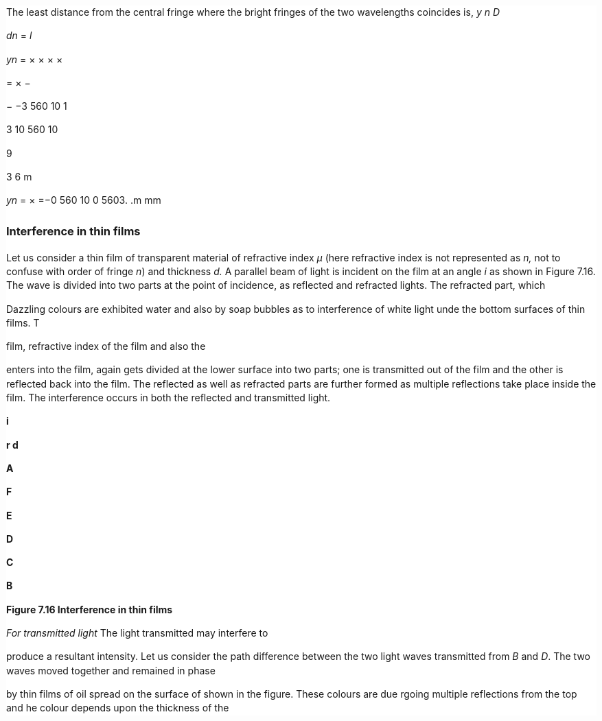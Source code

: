 The least distance from the central fringe where the bright fringes of the two wavelengths coincides is, _y n D_

_dn_ \= _l_

_yn_ \= × × × ×

\= × −

− −3 560 10 1

3 10 560 10

9

3 6 m

_yn_ \= × =−0 560 10 0 5603. .m mm

### Interference in thin films

Let us consider a thin film of transparent material of refractive index _µ_ (here refractive index is not represented as _n,_ not to confuse with order of fringe _n_) and thickness _d._ A parallel beam of light is incident on the film at an angle _i_ as shown in Figure 7.16. The wave is divided into two parts at the point of incidence, as reflected and refracted lights. The refracted part, which

Dazzling colours are exhibited water and also by soap bubbles as to interference of white light unde the bottom surfaces of thin films. T

film, refractive index of the film and also the  

enters into the film, again gets divided at the lower surface into two parts; one is transmitted out of the film and the other is reflected back into the film. The reflected as well as refracted parts are further formed as multiple reflections take place inside the film. The interference occurs in both the reflected and transmitted light.

**i**

**r d**

**A**

**F**

**E**

**D**

**C**

**B**

**Figure 7.16 Interference in thin films**

_For transmitted light_ The light transmitted may interfere to

produce a resultant intensity. Let us consider the path difference between the two light waves transmitted from _B_ and _D_. The two waves moved together and remained in phase

by thin films of oil spread on the surface of shown in the figure. These colours are due rgoing multiple reflections from the top and he colour depends upon the thickness of the
